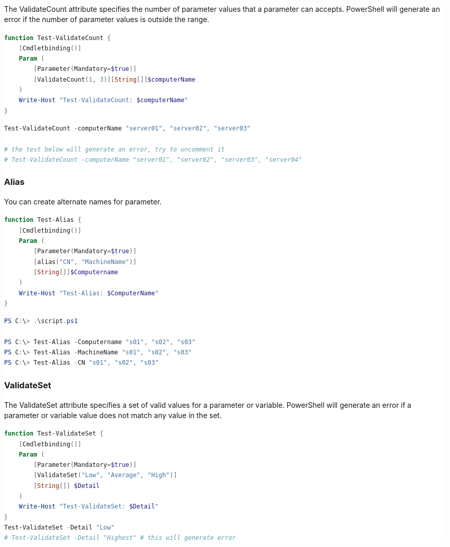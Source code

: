 The ValidateCount attribute specifies the number of parameter values that a parameter can accepts. PowerShell will generate an error if the number of parameter values is outside the range.

```powershell
function Test-ValidateCount {
    [Cmdletbinding()]
    Param (
        [Parameter(Mandatory=$true)]
        [ValidateCount(1, 3)][String[]]$computerName
    )
    Write-Host "Test-ValidateCount: $computerName"
}
```

```powershell
Test-ValidateCount -computerName "server01", "server02", "server03"

# the test below will generate an error, try to uncomment it
# Test-ValidateCount -computerName "server01", "server02", "server03", "server04"
```

### Alias

You can create alternate names for parameter.

```powershell
function Test-Alias {
    [Cmdletbinding()]
    Param (
        [Parameter(Mandatory=$true)]
        [alias("CN", "MachineName")]
        [String[]]$Computername
    )
    Write-Host "Test-Alias: $ComputerName"
}
```

```powershell
PS C:\> .\script.ps1

PS C:\> Test-Alias -Computername "s01", "s02", "s03"
PS C:\> Test-Alias -MachineName "s01", "s02", "s03"
PS C:\> Test-Alias -CN "s01", "s02", "s03"

```

### ValidateSet

The ValidateSet attribute specifies a set of valid values for a parameter or variable. PowerShell will generate an error if a parameter or variable value does not match any value in the set.

```powershell
function Test-ValidateSet {
    [Cmdletbinding()]
    Param (
        [Parameter(Mandatory=$true)]
        [ValidateSet("Low", "Average", "High")]
        [String[]] $Detail
    )
    Write-Host "Test-ValidateSet: $Detail"
}
Test-ValidateSet -Detail "Low"
# Test-ValidateSet -Detail "Highest" # this will generate error
```
